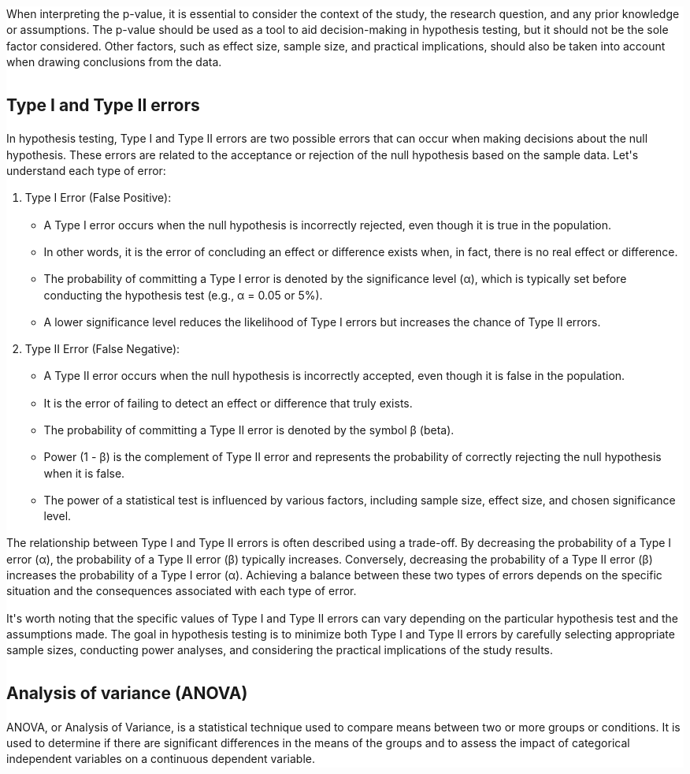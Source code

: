 When interpreting the p-value, it is essential to consider the context of the study, the research question, and any prior knowledge or assumptions. The p-value should be used as a tool to aid decision-making in hypothesis testing, but it should not be the sole factor considered. Other factors, such as effect size, sample size, and practical implications, should also be taken into account when drawing conclusions from the data.

## Type I and Type II errors

In hypothesis testing, Type I and Type II errors are two possible errors that can occur when making decisions about the null hypothesis. These errors are related to the acceptance or rejection of the null hypothesis based on the sample data. Let's understand each type of error:

1. Type I Error (False Positive):
    
    * A Type I error occurs when the null hypothesis is incorrectly rejected, even though it is true in the population.
        
    * In other words, it is the error of concluding an effect or difference exists when, in fact, there is no real effect or difference.
        
    * The probability of committing a Type I error is denoted by the significance level (α), which is typically set before conducting the hypothesis test (e.g., α = 0.05 or 5%).
        
    * A lower significance level reduces the likelihood of Type I errors but increases the chance of Type II errors.
        
2. Type II Error (False Negative):
    
    * A Type II error occurs when the null hypothesis is incorrectly accepted, even though it is false in the population.
        
    * It is the error of failing to detect an effect or difference that truly exists.
        
    * The probability of committing a Type II error is denoted by the symbol β (beta).
        
    * Power (1 - β) is the complement of Type II error and represents the probability of correctly rejecting the null hypothesis when it is false.
        
    * The power of a statistical test is influenced by various factors, including sample size, effect size, and chosen significance level.
        

The relationship between Type I and Type II errors is often described using a trade-off. By decreasing the probability of a Type I error (α), the probability of a Type II error (β) typically increases. Conversely, decreasing the probability of a Type II error (β) increases the probability of a Type I error (α). Achieving a balance between these two types of errors depends on the specific situation and the consequences associated with each type of error.

It's worth noting that the specific values of Type I and Type II errors can vary depending on the particular hypothesis test and the assumptions made. The goal in hypothesis testing is to minimize both Type I and Type II errors by carefully selecting appropriate sample sizes, conducting power analyses, and considering the practical implications of the study results.

## Analysis of variance (ANOVA)

ANOVA, or Analysis of Variance, is a statistical technique used to compare means between two or more groups or conditions. It is used to determine if there are significant differences in the means of the groups and to assess the impact of categorical independent variables on a continuous dependent variable.
